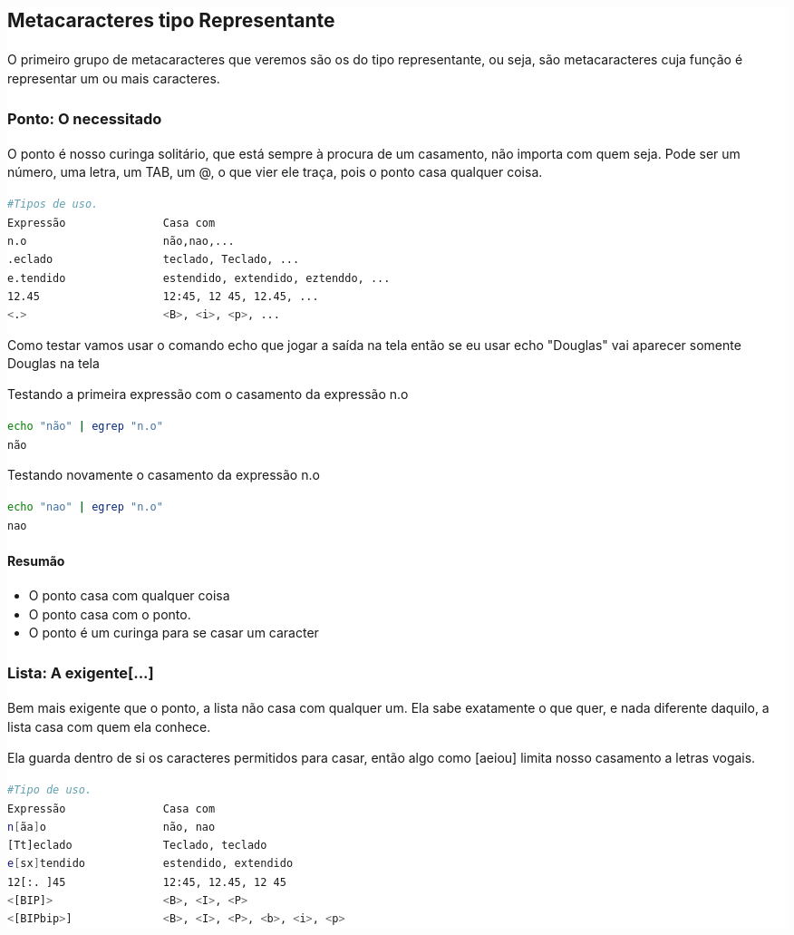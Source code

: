 ## Metacaracteres tipo Representante

O primeiro grupo de metacaracteres que veremos são os do tipo representante, ou seja, são metacaracteres cuja função é representar um ou mais caracteres.

### Ponto: O necessitado

O ponto é nosso curinga solitário, que está sempre à procura de um casamento, não importa com quem seja. Pode ser um número, uma letra, um TAB, um @, o que vier ele traça, pois o ponto casa qualquer coisa.

```bash
#Tipos de uso.
Expressão               Casa com
n.o                     não,nao,...
.eclado                 teclado, Teclado, ...
e.tendido               estendido, extendido, eztenddo, ...
12.45                   12:45, 12 45, 12.45, ...
<.>                     <B>, <i>, <p>, ...
```

Como testar vamos usar o comando echo que jogar a saída na tela então se eu usar echo "Douglas" vai aparecer somente Douglas na tela

Testando a primeira expressão com o casamento da expressão n.o

```bash
echo "não" | egrep "n.o"
não 
```

Testando novamente o casamento da expressão n.o

```bash
echo "nao" | egrep "n.o"
nao 
```

#### Resumão

- O ponto casa com qualquer coisa
- O ponto casa com o ponto.
- O ponto é um curinga para se casar um caracter

### Lista: A exigente[...]

Bem mais exigente que o ponto, a lista não casa com qualquer um. Ela sabe exatamente o que quer, e nada diferente daquilo, a lista casa com quem ela conhece.

Ela guarda dentro de si os caracteres permitidos para casar, então algo como [aeiou] limita nosso casamento a letras vogais.

```bash
#Tipo de uso.
Expressão               Casa com
n[ãa]o                  não, nao
[Tt]eclado              Teclado, teclado
e[sx]tendido            estendido, extendido
12[:. ]45               12:45, 12.45, 12 45
<[BIP]>                 <B>, <I>, <P>
<[BIPbip>]              <B>, <I>, <P>, <b>, <i>, <p>
```
